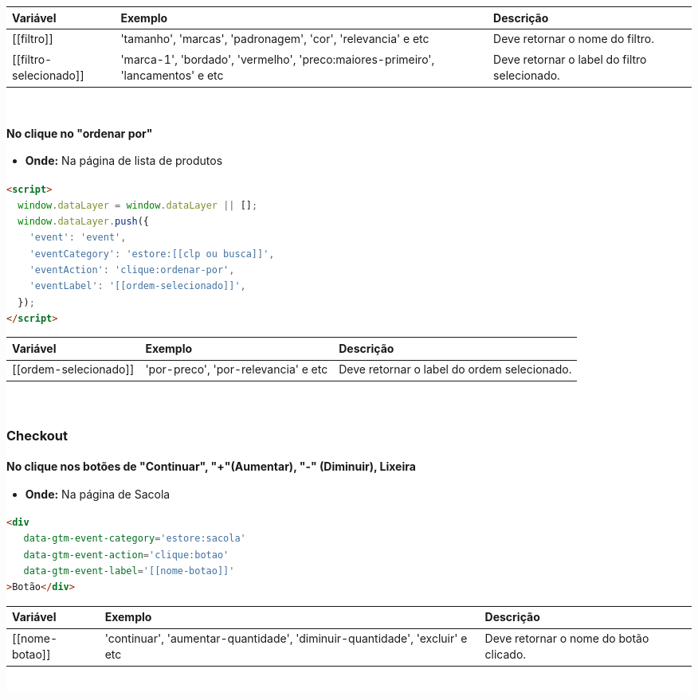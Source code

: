 

| Variável        | Exemplo                               | Descrição                         |
| :-------------- | :------------------------------------ | :-------------------------------- |
| [[filtro]] | &#039;tamanho&#039;, &#039;marcas&#039;, &#039;padronagem&#039;, &#039;cor&#039;, &#039;relevancia&#039; e etc | Deve retornar o nome do filtro. |
| [[filtro-selecionado]] | &#039;marca-1&#039;, &#039;bordado&#039;, &#039;vermelho&#039;,   &#039;preco:maiores-primeiro&#039;, &#039;lancamentos&#039; e etc | Deve retornar o label do filtro selecionado. |

<br />


**No clique no &quot;ordenar por&quot;**<br />

- **Onde:** Na página de lista de produtos
    
```html
<script>
  window.dataLayer = window.dataLayer || [];
  window.dataLayer.push({
    'event': 'event',
    'eventCategory': 'estore:[[clp ou busca]]',
    'eventAction': 'clique:ordenar-por',
    'eventLabel': '[[ordem-selecionado]]',
  });
</script>
```



| Variável        | Exemplo                               | Descrição                         |
| :-------------- | :------------------------------------ | :-------------------------------- |
| [[ordem-selecionado]] | &#039;por-preco&#039;, &#039;por-relevancia&#039; e etc | Deve retornar o label do ordem selecionado. |

<br />


### Checkout

**No clique nos botões de &quot;Continuar&quot;, &quot;+&quot;(Aumentar), &quot;-&quot; (Diminuir), Lixeira**<br />

- **Onde:** Na página de Sacola
    
```html
<div
   data-gtm-event-category='estore:sacola'
   data-gtm-event-action='clique:botao'
   data-gtm-event-label='[[nome-botao]]'
>Botão</div>
```


| Variável        | Exemplo                               | Descrição                         |
| :-------------- | :------------------------------------ | :-------------------------------- |
| [[nome-botao]] | &#039;continuar&#039;, &#039;aumentar-quantidade&#039;, &#039;diminuir-quantidade&#039;, &#039;excluir&#039; e etc | Deve retornar o nome do botão clicado. |

<br />

